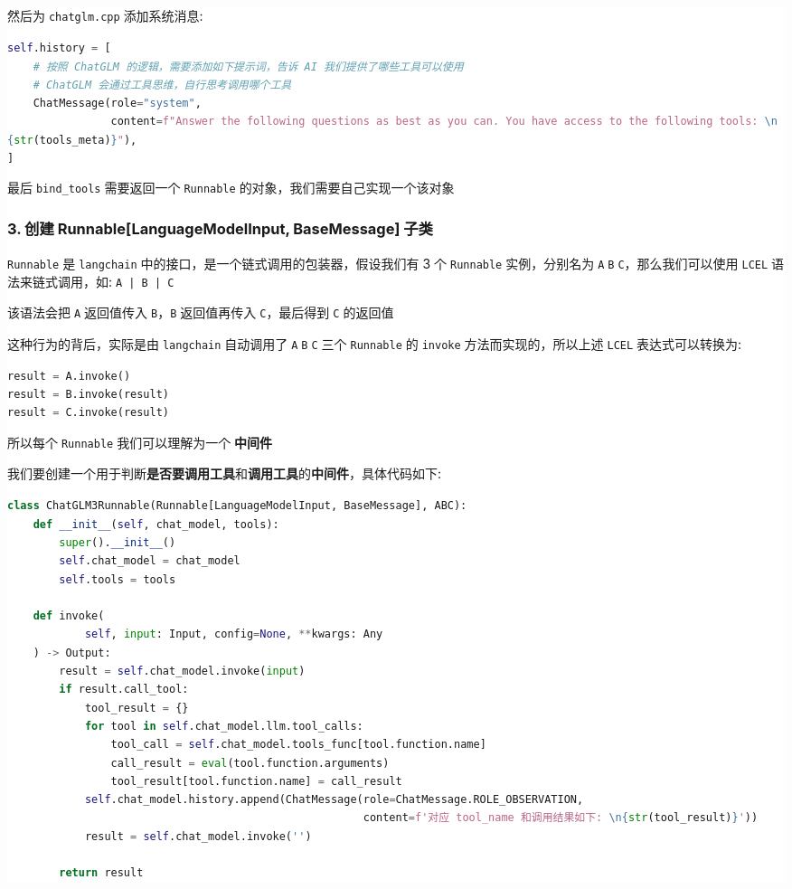 然后为 `chatglm.cpp` 添加系统消息:

```python
self.history = [
    # 按照 ChatGLM 的逻辑，需要添加如下提示词，告诉 AI 我们提供了哪些工具可以使用
    # ChatGLM 会通过工具思维，自行思考调用哪个工具
    ChatMessage(role="system",
                content=f"Answer the following questions as best as you can. You have access to the following tools: \n{str(tools_meta)}"),
]
```

最后 `bind_tools` 需要返回一个 `Runnable` 的对象，我们需要自己实现一个该对象

### 3. 创建 Runnable[LanguageModelInput, BaseMessage] 子类

`Runnable` 是 `langchain` 中的接口，是一个链式调用的包装器，假设我们有 3 个 `Runnable` 实例，分别名为 `A` `B` `C`，那么我们可以使用 `LCEL` 语法来链式调用，如: `A | B | C`

该语法会把 `A` 返回值传入 `B`，`B` 返回值再传入 `C`，最后得到 `C` 的返回值

这种行为的背后，实际是由 `langchain` 自动调用了 `A` `B` `C` 三个 `Runnable` 的 `invoke` 方法而实现的，所以上述 `LCEL` 表达式可以转换为:

```python
result = A.invoke()
result = B.invoke(result)
result = C.invoke(result)
```

所以每个 `Runnable` 我们可以理解为一个 **中间件**

我们要创建一个用于判断**是否要调用工具**和**调用工具**的**中间件**，具体代码如下:

```python
class ChatGLM3Runnable(Runnable[LanguageModelInput, BaseMessage], ABC):
    def __init__(self, chat_model, tools):
        super().__init__()
        self.chat_model = chat_model
        self.tools = tools

    def invoke(
            self, input: Input, config=None, **kwargs: Any
    ) -> Output:
        result = self.chat_model.invoke(input)
        if result.call_tool:
            tool_result = {}
            for tool in self.chat_model.llm.tool_calls:
                tool_call = self.chat_model.tools_func[tool.function.name]
                call_result = eval(tool.function.arguments)
                tool_result[tool.function.name] = call_result
            self.chat_model.history.append(ChatMessage(role=ChatMessage.ROLE_OBSERVATION,
                                                       content=f'对应 tool_name 和调用结果如下: \n{str(tool_result)}'))
            result = self.chat_model.invoke('')

        return result
```
